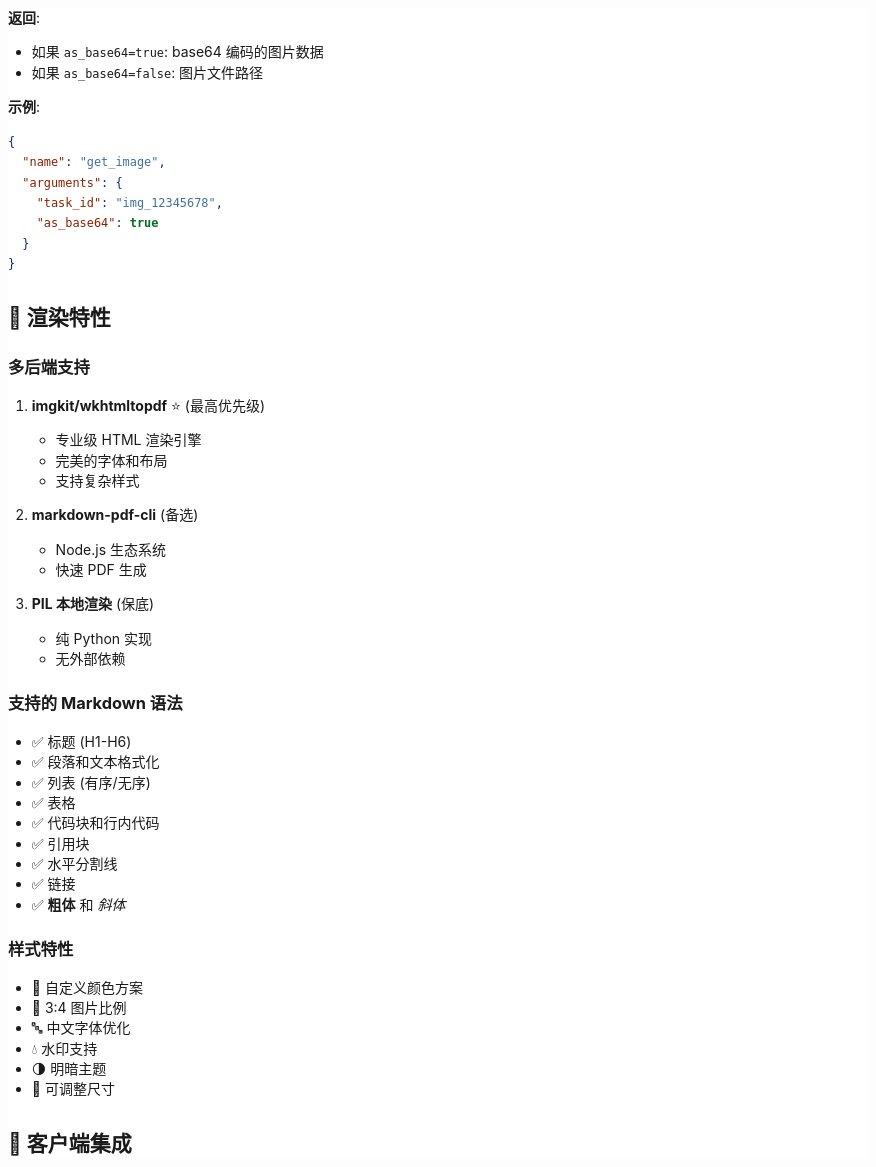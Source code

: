 **返回**: 
- 如果 `as_base64=true`: base64 编码的图片数据
- 如果 `as_base64=false`: 图片文件路径

**示例**:
```json
{
  "name": "get_image", 
  "arguments": {
    "task_id": "img_12345678",
    "as_base64": true
  }
}
```

## 🎨 渲染特性

### 多后端支持
1. **imgkit/wkhtmltopdf** ⭐ (最高优先级)
   - 专业级 HTML 渲染引擎
   - 完美的字体和布局
   - 支持复杂样式

2. **markdown-pdf-cli** (备选)
   - Node.js 生态系统
   - 快速 PDF 生成

3. **PIL 本地渲染** (保底)
   - 纯 Python 实现
   - 无外部依赖

### 支持的 Markdown 语法
- ✅ 标题 (H1-H6)
- ✅ 段落和文本格式化
- ✅ 列表 (有序/无序)
- ✅ 表格
- ✅ 代码块和行内代码
- ✅ 引用块
- ✅ 水平分割线
- ✅ 链接
- ✅ **粗体** 和 *斜体*

### 样式特性
- 🎨 自定义颜色方案
- 📐 3:4 图片比例
- 🔤 中文字体优化
- 💧 水印支持
- 🌗 明暗主题
- 📏 可调整尺寸

## 🔧 客户端集成

